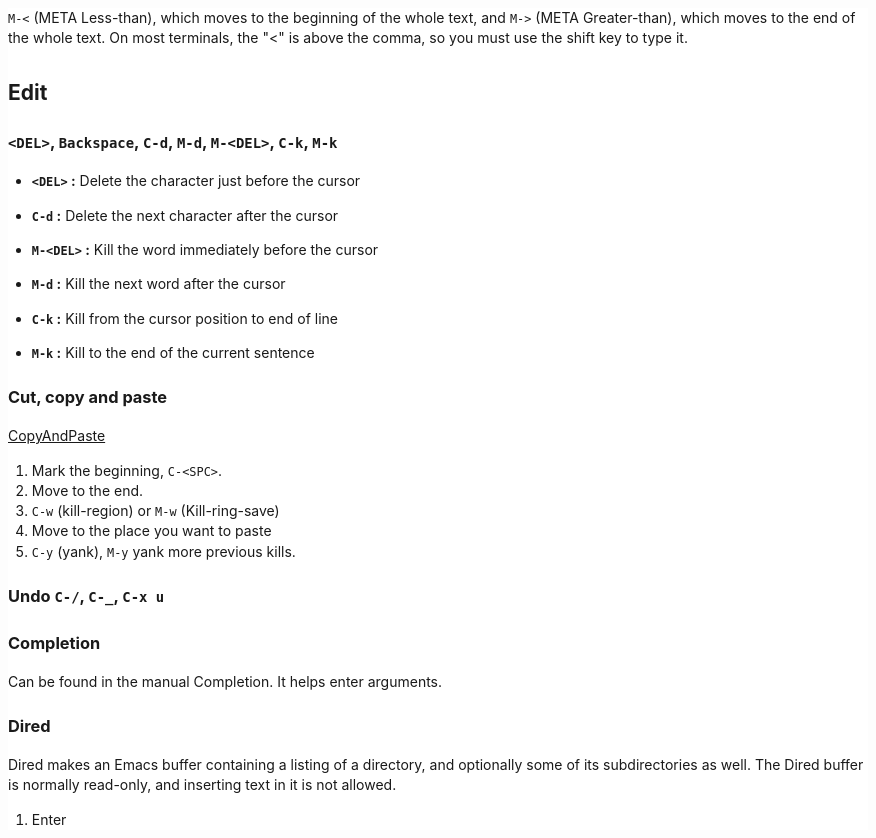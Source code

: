 `M-<` (META Less-than), which moves to the beginning of the whole text, and `M->` (META Greater-than), which moves to the end of the whole text. On most terminals, the "<" is above the comma, so you must use the shift key to type it.


<a id="orgd68541b"></a>

## Edit


<a id="orgf8be2da"></a>

### `<DEL>`, `Backspace`, `C-d`, `M-d`, `M-<DEL>`, `C-k`, `M-k`

-   **`<DEL>`   :** Delete the character just before the cursor
-   **`C-d`     :** Delete the next character after the cursor

-   **`M-<DEL>` :** Kill the word immediately before the cursor
-   **`M-d`     :** Kill the next word after the cursor

-   **`C-k`     :** Kill from the cursor position to end of line
-   **`M-k`     :** Kill to the end of the current sentence


<a id="org1c99e4f"></a>

### Cut, copy and paste

[CopyAndPaste](https://www.emacswiki.org/emacs/CopyAndPaste)

1.  Mark the beginning, `C-<SPC>`.
2.  Move to the end.
3.  `C-w` (kill-region) or `M-w` (Kill-ring-save)
4.  Move to the place you want to paste
5.  `C-y` (yank), `M-y` yank more previous kills.


<a id="org5054f74"></a>

### Undo  `C-/`, `C-_`, `C-x u`


<a id="org2b77bfc"></a>

### Completion

Can be found in the manual Completion. It helps enter arguments.


<a id="orgecb093b"></a>

### Dired

Dired makes an Emacs buffer containing a listing of a directory, and optionally some of its subdirectories as well. The Dired buffer is normally read-only, and inserting text in it is not allowed.

1.  Enter
